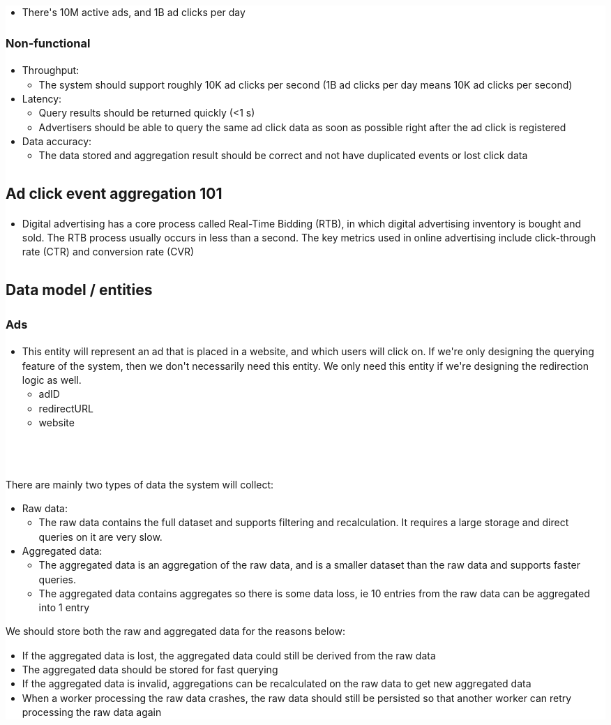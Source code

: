 - There's 10M active ads, and 1B ad clicks per day

### Non-functional

- Throughput:
  - The system should support roughly 10K ad clicks per second (1B ad clicks per day means 10K ad clicks per second)
- Latency:
  - Query results should be returned quickly (<1 s)
  - Advertisers should be able to query the same ad click data as soon as possible right after the ad click is registered
- Data accuracy:
  - The data stored and aggregation result should be correct and not have duplicated events or lost click data

## Ad click event aggregation 101

- Digital advertising has a core process called Real-Time Bidding (RTB), in which digital advertising inventory is bought and sold. The RTB process usually occurs in less than a second. The key metrics used in online advertising include click-through rate (CTR) and conversion rate (CVR)

## Data model / entities

### Ads
- This entity will represent an ad that is placed in a website, and which users will click on. If we're only designing the querying feature of the system, then we don't necessarily need this entity. We only need this entity if we're designing the redirection logic as well.
  - adID
  - redirectURL
  - website

<br/>
<br/>

There are mainly two types of data the system will collect:
  - Raw data:
    - The raw data contains the full dataset and supports filtering and recalculation. It requires a large storage and direct queries on it are very slow.
  - Aggregated data:
    - The aggregated data is an aggregation of the raw data, and is a smaller dataset than the raw data and supports faster queries.
    - The aggregated data contains aggregates so there is some data loss, ie 10 entries from the raw data can be aggregated into 1 entry

We should store both the raw and aggregated data for the reasons below:
  - If the aggregated data is lost, the aggregated data could still be derived from the raw data
  - The aggregated data should be stored for fast querying
  - If the aggregated data is invalid, aggregations can be recalculated on the raw data to	get new aggregated data
  - When a worker processing the raw data crashes, the raw data should still be persisted so that another worker can retry processing the raw data again

